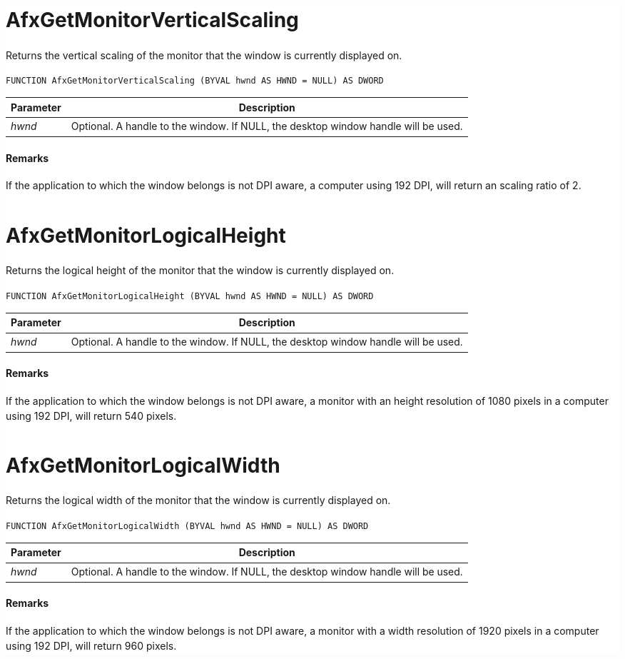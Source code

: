 # <a name="AfxGetMonitorVerticalScaling"></a>AfxGetMonitorVerticalScaling

Returns the vertical scaling of the monitor that the window is currently displayed on.

```
FUNCTION AfxGetMonitorVerticalScaling (BYVAL hwnd AS HWND = NULL) AS DWORD
```

| Parameter  | Description |
| ---------- | ----------- |
| *hwnd* | Optional. A handle to the window. If NULL, the desktop window handle will be used. |

#### Remarks

If the application to which the window belongs is not DPI aware, a computer using 192 DPI, will return an scaling ratio of 2.

# <a name="AfxGetMonitorLogicalHeight"></a>AfxGetMonitorLogicalHeight

Returns the logical height of the monitor that the window is currently displayed on.

```
FUNCTION AfxGetMonitorLogicalHeight (BYVAL hwnd AS HWND = NULL) AS DWORD
```

| Parameter  | Description |
| ---------- | ----------- |
| *hwnd* | Optional. A handle to the window. If NULL, the desktop window handle will be used. |

#### Remarks

If the application to which the window belongs is not DPI aware, a monitor with an height resolution of 1080 pixels in a computer using 192 DPI, will return 540 pixels.

# <a name="AfxGetMonitorLogicalWidth"></a>AfxGetMonitorLogicalWidth

Returns the logical width of the monitor that the window is currently displayed on.

```
FUNCTION AfxGetMonitorLogicalWidth (BYVAL hwnd AS HWND = NULL) AS DWORD
```

| Parameter  | Description |
| ---------- | ----------- |
| *hwnd* | Optional. A handle to the window. If NULL, the desktop window handle will be used. |

#### Remarks

If the application to which the window belongs is not DPI aware, a monitor with a width resolution of 1920 pixels in a computer using 192 DPI, will return 960 pixels.

